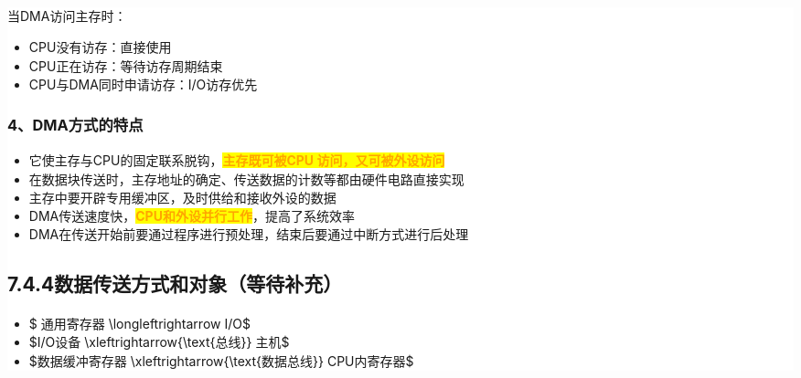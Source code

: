 当DMA访问主存时：

- CPU没有访存：直接使用
- CPU正在访存：等待访存周期结束
- CPU与DMA同时申请访存：I/O访存优先

### 4、DMA方式的特点

- 它使主存与CPU的固定联系脱钩，<mark style="color:orange;">**主存既可被CPU 访问，又可被外设访问**</mark>
- 在数据块传送时，主存地址的确定、传送数据的计数等都由硬件电路直接实现
- 主存中要开辟专用缓冲区，及时供给和接收外设的数据
- DMA传送速度快，<mark style="color:orange;">**CPU和外设并行工作**</mark>，提高了系统效率
- DMA在传送开始前要通过程序进行预处理，结束后要通过中断方式进行后处理

## 7.4.4数据传送方式和对象（等待补充）

- $ 通用寄存器 \longleftrightarrow I/O$
- $I/O设备 \xleftrightarrow{\text{总线}} 主机$
- $数据缓冲寄存器 \xleftrightarrow{\text{数据总线}} CPU内寄存器$

